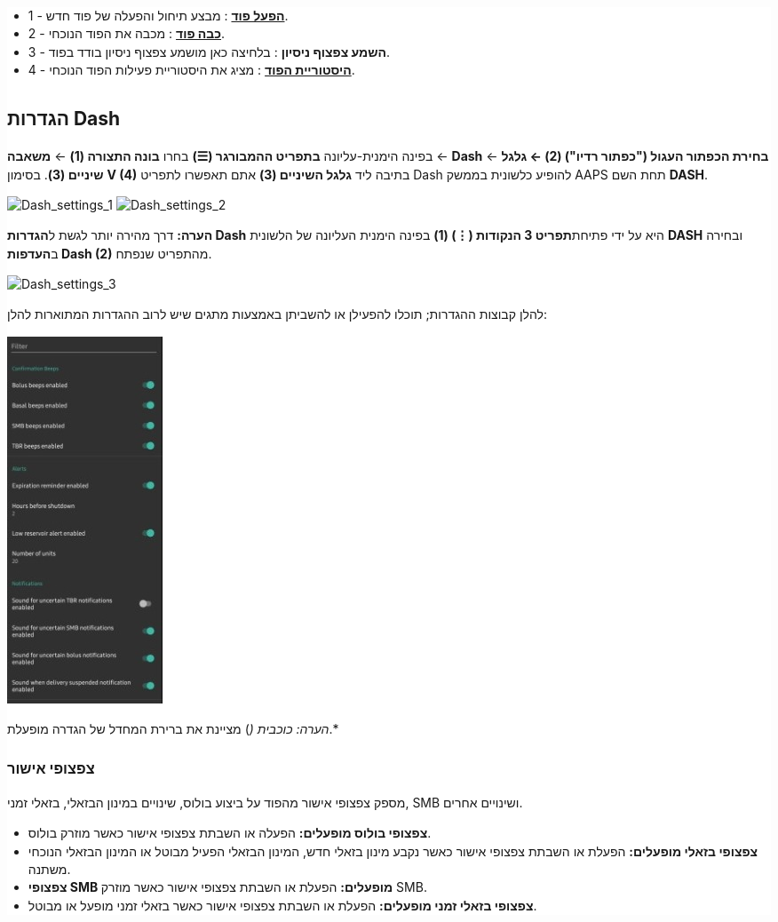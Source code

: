 * 1 - [**הפעל פוד**](#activate-pod) : מבצע תיחול והפעלה של פוד חדש.
* 2 - [**כבה פוד**](#deactivate-pod) : מכבה את הפוד הנוכחי.
* 3 - **השמע צפצוף ניסיון** : בלחיצה כאן מושמע צפצוף ניסיון בודד בפוד.
* 4 - [**היסטוריית הפוד**](#view-pod-history) : מציג את היסטוריית פעילות הפוד הנוכחי.

## הגדרות Dash

בפינה הימנית-עליונה **בתפריט ההמבורגר (☰)** בחרו **בונה התצורה (1)** ← **משאבה** ← **Dash** ← **בחירת הכפתור העגול ("כפתור רדיו") (2) ← גלגל שיניים (3)**. בסימון **V (4)** בתיבה ליד **גלגל השיניים (3)** אתם תאפשרו לתפריט Dash להופיע כלשונית בממשק AAPS תחת השם **DASH**.

![Dash_settings_1](../images/DASH_images/Dash_settings/Dash_settings_1.png) ![Dash_settings_2](../images/DASH_images/Dash_settings/Dash_settings_2.png)

**הערה:** דרך מהירה יותר לגשת ל**הגדרות Dash** היא על ידי פתיחת**תפריט 3 הנקודות (⋮) (1)** בפינה הימנית העליונה של הלשונית **DASH** ובחירה ב**העדפות Dash (2)** מהתפריט שנפתח.

![Dash_settings_3](../images/DASH_images/Dash_settings/Dash_settings_3.png)

להלן קבוצות ההגדרות; תוכלו להפעילן או להשביתן באמצעות מתגים שיש לרוב ההגדרות המתוארות להלן:

![Dash_settings_4](../images/DASH_images/Dash_settings/Dash_settings_4.jpg)

*הערה: כוכבית (*) מציינת את ברירת המחדל של הגדרה מופעלת.*

### צפצופי אישור

מספק צפצופי אישור מהפוד על ביצוע בולוס, שינויים במינון הבזאלי, בזאלי זמני, SMB ושינויים אחרים.

* **צפצופי בולוס מופעלים:** הפעלה או השבתת צפצופי אישור כאשר מוזרק בולוס.
* **צפצופי בזאלי מופעלים:** הפעלת או השבתת צפצופי אישור כאשר נקבע מינון בזאלי חדש, המינון הבזאלי הפעיל מבוטל או המינון הבזאלי הנוכחי משתנה.
* **צפצופי SMB מופעלים:** הפעלת או השבתת צפצופי אישור כאשר מוזרק SMB.
* **צפצופי בזאלי זמני מופעלים:** הפעלת או השבתת צפצופי אישור כאשר בזאלי זמני מופעל או מבוטל.
